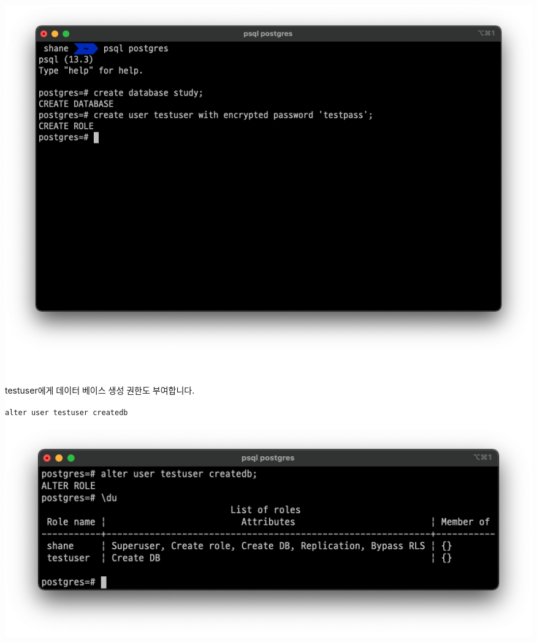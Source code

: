 ![image-20210804114757062](https://github.com/Shane-Park/markdownBlog/raw/master/database/postgresql/macpostgresql.assets/image-20210804114757062.png)

​	

testuser에게 데이터 베이스 생성 권한도 부여합니다.

```
alter user testuser createdb
```

![image-20210804130407989](https://github.com/Shane-Park/markdownBlog/raw/master/database/postgresql/macpostgresql.assets/image-20210804130407989.png)
